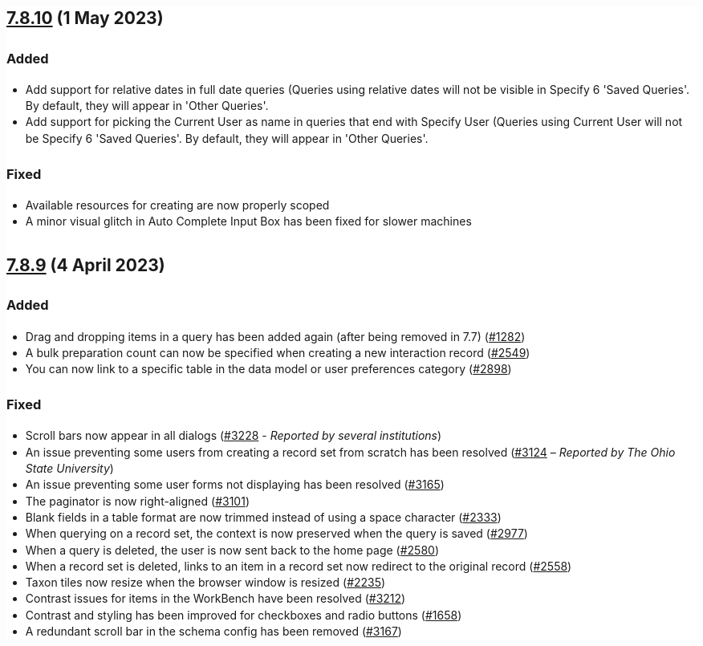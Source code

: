 ## [7.8.10](https://github.com/specify/specify7/compare/v7.8.9...HEAD) (1 May 2023)

### Added

- Add support for relative dates in full date queries (Queries using relative dates will not be visible in Specify 6 'Saved Queries'. By default, they will appear in 'Other Queries'.
- Add support for picking the Current User as name in queries that end with Specify User (Queries using Current User will not be Specify 6 'Saved Queries'. By default, they will appear in 'Other Queries'.

### Fixed

- Available resources for creating are now properly scoped
- A minor visual glitch in Auto Complete Input Box has been fixed for slower machines

## [7.8.9](https://github.com/specify/specify7/compare/v7.8.8...v7.8.9) (4 April 2023)

### Added

- Drag and dropping items in a query has been added again (after being removed in 7.7) ([#1282](https://github.com/specify/specify7/issues/1282))
- A bulk preparation count can now be specified when creating a new interaction record ([#2549](https://github.com/specify/specify7/issues/2549))
- You can now link to a specific table in the data model or user preferences category ([#2898](https://github.com/specify/specify7/issues/2898))

### Fixed

- Scroll bars now appear in all dialogs ([#3228](https://github.com/specify/specify7/issues/3228) - _Reported by several institutions_)
- An issue preventing some users from creating a record set from scratch has been resolved ([#3124](https://github.com/specify/specify7/issues/3124) – _Reported by The Ohio State University_)
- An issue preventing some user forms not displaying has been resolved ([#3165](https://github.com/specify/specify7/pull/3165))
- The paginator is now right-aligned ([#3101](https://github.com/specify/specify7/issues/3101))
- Blank fields in a table format are now trimmed instead of using a space character ([#2333](https://github.com/specify/specify7/issues/2333))
- When querying on a record set, the context is now preserved when the query is saved ([#2977](https://github.com/specify/specify7/issues/2977))
- When a query is deleted, the user is now sent back to the home page ([#2580](https://github.com/specify/specify7/issues/2580))
- When a record set is deleted, links to an item in a record set now redirect to the original record ([#2558](https://github.com/specify/specify7/issues/2558))
- Taxon tiles now resize when the browser window is resized ([#2235](https://github.com/specify/specify7/issues/2235))
- Contrast issues for items in the WorkBench have been resolved ([#3212](https://github.com/specify/specify7/issues/3212))
- Contrast and styling has been improved for checkboxes and radio buttons ([#1658](https://github.com/specify/specify7/issues/1658))
- A redundant scroll bar in the schema config has been removed ([#3167](https://github.com/specify/specify7/issues/3167))
